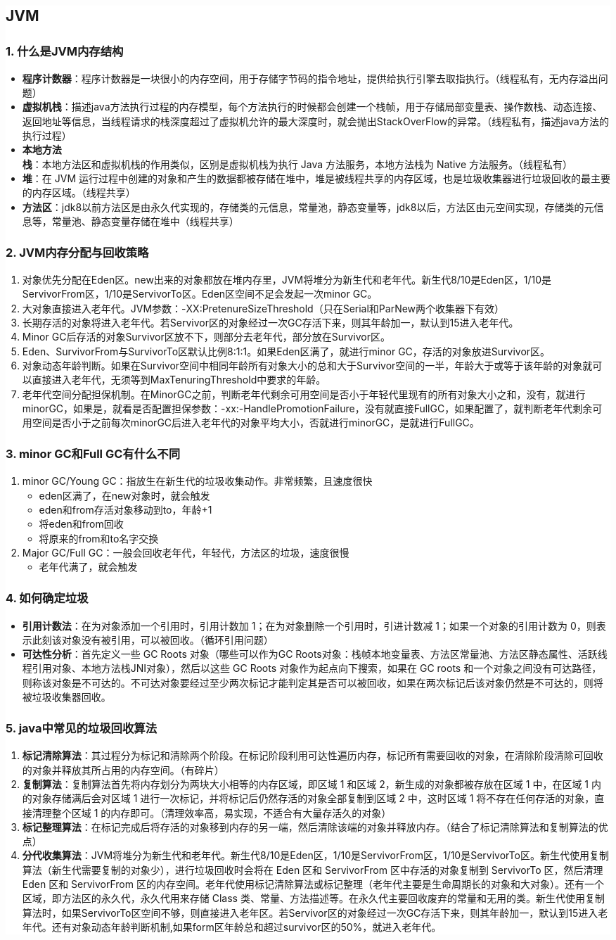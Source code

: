 ## JVM

### 1. 什么是JVM内存结构

- **程序计数器**：程序计数器是一块很小的内存空间，用于存储字节码的指令地址，提供给执行引擎去取指执行。（线程私有，无内存溢出问题）
- **虚拟机栈**：描述java方法执行过程的内存模型，每个方法执行的时候都会创建一个栈帧，用于存储局部变量表、操作数栈、动态连接、返回地址等信息，当线程请求的栈深度超过了虚拟机允许的最大深度时，就会抛出StackOverFlow的异常。（线程私有，描述java方法的执行过程）
- **本地方法栈**：本地方法区和虚拟机栈的作用类似，区别是虚拟机栈为执行 Java 方法服务，本地方法栈为 Native 方法服务。（线程私有）
- **堆**：在 JVM 运行过程中创建的对象和产生的数据都被存储在堆中，堆是被线程共享的内存区域，也是垃圾收集器进行垃圾回收的最主要的内存区域。（线程共享）
- **方法区**：jdk8以前方法区是由永久代实现的，存储类的元信息，常量池，静态变量等，jdk8以后，方法区由元空间实现，存储类的元信息等，常量池、静态变量存储在堆中（线程共享）

### 2. JVM内存分配与回收策略

1. 对象优先分配在Eden区。new出来的对象都放在堆内存里，JVM将堆分为新生代和老年代。新生代8/10是Eden区，1/10是ServivorFrom区，1/10是ServivorTo区。Eden区空间不足会发起一次minor GC。
2. 大对象直接进入老年代。JVM参数：-XX:PretenureSizeThreshold（只在Serial和ParNew两个收集器下有效）
3. 长期存活的对象将进入老年代。若Servivor区的对象经过一次GC存活下来，则其年龄加一，默认到15进入老年代。
4. Minor GC后存活的对象Survivor区放不下，则部分去老年代，部分放在Survivor区。
5. Eden、SurvivorFrom与SurvivorTo区默认比例8:1:1。如果Eden区满了，就进行minor GC，存活的对象放进Survivor区。
6. 对象动态年龄判断。如果在Survivor空间中相同年龄所有对象大小的总和大于Survivor空间的一半，年龄大于或等于该年龄的对象就可以直接进入老年代，无须等到MaxTenuringThreshold中要求的年龄。
7. 老年代空间分配担保机制。在MinorGC之前，判断老年代剩余可用空间是否小于年轻代里现有的所有对象大小之和，没有，就进行minorGC，如果是，就看是否配置担保参数：-xx:-HandlePromotionFailure，没有就直接FullGC，如果配置了，就判断老年代剩余可用空间是否小于之前每次minorGC后进入老年代的对象平均大小，否就进行minorGC，是就进行FullGC。

### 3. minor GC和Full GC有什么不同

1. minor GC/Young GC：指放生在新生代的垃圾收集动作。非常频繁，且速度很快
   - eden区满了，在new对象时，就会触发
   - eden和from存活对象移动到to，年龄+1
   - 将eden和from回收
   - 将原来的from和to名字交换
2. Major GC/Full GC：一般会回收老年代，年轻代，方法区的垃圾，速度很慢
   - 老年代满了，就会触发

### 4. 如何确定垃圾

- **引用计数法**：在为对象添加一个引用时，引用计数加 1；在为对象删除一个引用时，引进计数减 1；如果一个对象的引用计数为 0，则表示此刻该对象没有被引用，可以被回收。（循环引用问题）
- **可达性分析**：首先定义一些 GC Roots 对象（哪些可以作为GC Roots对象：栈帧本地变量表、方法区常量池、方法区静态属性、活跃线程引用对象、本地方法栈JNI对象），然后以这些 GC Roots 对象作为起点向下搜索，如果在 GC roots 和一个对象之间没有可达路径，则称该对象是不可达的。不可达对象要经过至少两次标记才能判定其是否可以被回收，如果在两次标记后该对象仍然是不可达的，则将被垃圾收集器回收。

### 5. java中常见的垃圾回收算法

1. **标记清除算法**：其过程分为标记和清除两个阶段。在标记阶段利用可达性遍历内存，标记所有需要回收的对象，在清除阶段清除可回收的对象并释放其所占用的内存空间。（有碎片）
2. **复制算法**：复制算法首先将内存划分为两块大小相等的内存区域，即区域 1 和区域 2，新生成的对象都被存放在区域 1 中，在区域 1 内的对象存储满后会对区域 1 进行一次标记，并将标记后仍然存活的对象全部复制到区域 2 中，这时区域 1 将不存在任何存活的对象，直接清理整个区域 1 的内存即可。（清理效率高，易实现，不适合有大量存活久的对象）
3. **标记整理算法**：在标记完成后将存活的对象移到内存的另一端，然后清除该端的对象并释放内存。（结合了标记清除算法和复制算法的优点）
4. **分代收集算法**：JVM将堆分为新生代和老年代。新生代8/10是Eden区，1/10是ServivorFrom区，1/10是ServivorTo区。新生代使用复制算法（新生代需要复制的对象少），进行垃圾回收时会将在 Eden 区和 ServivorFrom 区中存活的对象复制到 ServivorTo 区，然后清理 Eden 区和 ServivorFrom 区的内存空间。老年代使用标记清除算法或标记整理（老年代主要是生命周期长的对象和大对象）。还有一个区域，即方法区的永久代，永久代用来存储 Class 类、常量、方法描述等。在永久代主要回收废弃的常量和无用的类。新生代使用复制算法时，如果ServivorTo区空间不够，则直接进入老年区。若Servivor区的对象经过一次GC存活下来，则其年龄加一，默认到15进入老年代。还有对象动态年龄判断机制,如果form区年龄总和超过survivor区的50%，就进入老年代。
